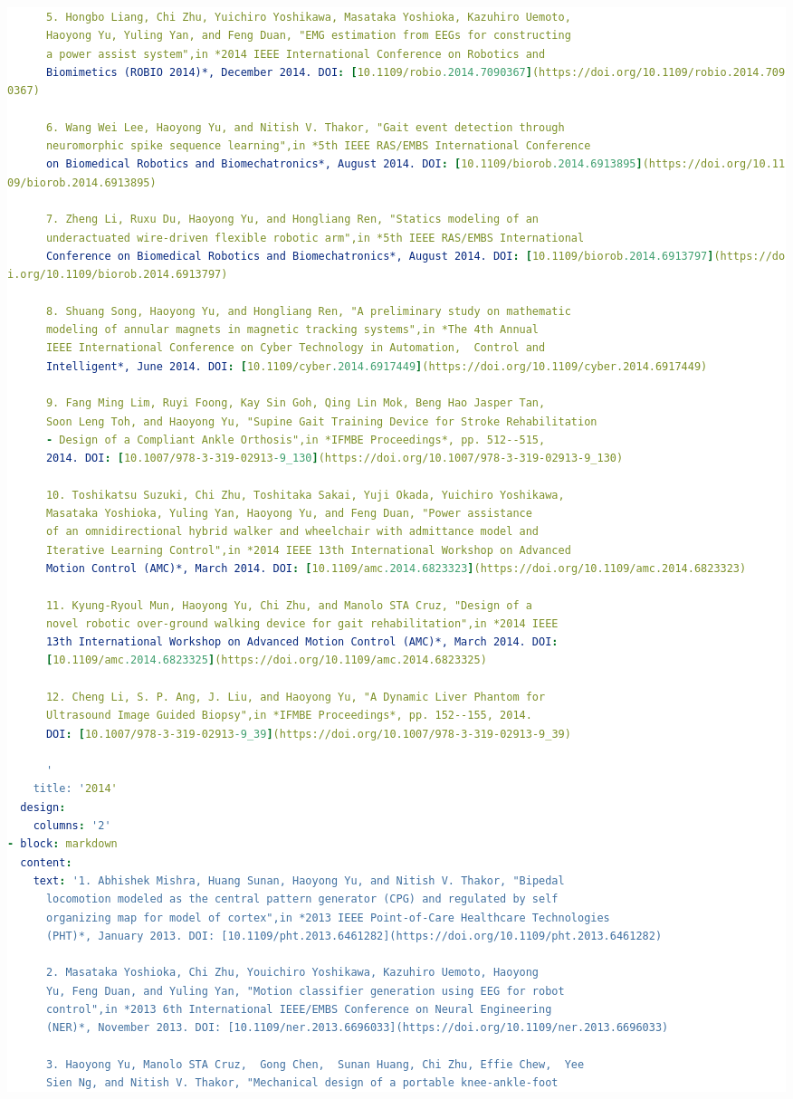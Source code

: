 ```yaml
      5. Hongbo Liang, Chi Zhu, Yuichiro Yoshikawa, Masataka Yoshioka, Kazuhiro Uemoto,
      Haoyong Yu, Yuling Yan, and Feng Duan, "EMG estimation from EEGs for constructing
      a power assist system",in *2014 IEEE International Conference on Robotics and
      Biomimetics (ROBIO 2014)*, December 2014. DOI: [10.1109/robio.2014.7090367](https://doi.org/10.1109/robio.2014.7090367)

      6. Wang Wei Lee, Haoyong Yu, and Nitish V. Thakor, "Gait event detection through
      neuromorphic spike sequence learning",in *5th IEEE RAS/EMBS International Conference
      on Biomedical Robotics and Biomechatronics*, August 2014. DOI: [10.1109/biorob.2014.6913895](https://doi.org/10.1109/biorob.2014.6913895)

      7. Zheng Li, Ruxu Du, Haoyong Yu, and Hongliang Ren, "Statics modeling of an
      underactuated wire-driven flexible robotic arm",in *5th IEEE RAS/EMBS International
      Conference on Biomedical Robotics and Biomechatronics*, August 2014. DOI: [10.1109/biorob.2014.6913797](https://doi.org/10.1109/biorob.2014.6913797)

      8. Shuang Song, Haoyong Yu, and Hongliang Ren, "A preliminary study on mathematic
      modeling of annular magnets in magnetic tracking systems",in *The 4th Annual
      IEEE International Conference on Cyber Technology in Automation,  Control and
      Intelligent*, June 2014. DOI: [10.1109/cyber.2014.6917449](https://doi.org/10.1109/cyber.2014.6917449)

      9. Fang Ming Lim, Ruyi Foong, Kay Sin Goh, Qing Lin Mok, Beng Hao Jasper Tan,
      Soon Leng Toh, and Haoyong Yu, "Supine Gait Training Device for Stroke Rehabilitation
      - Design of a Compliant Ankle Orthosis",in *IFMBE Proceedings*, pp. 512--515,
      2014. DOI: [10.1007/978-3-319-02913-9_130](https://doi.org/10.1007/978-3-319-02913-9_130)

      10. Toshikatsu Suzuki, Chi Zhu, Toshitaka Sakai, Yuji Okada, Yuichiro Yoshikawa,
      Masataka Yoshioka, Yuling Yan, Haoyong Yu, and Feng Duan, "Power assistance
      of an omnidirectional hybrid walker and wheelchair with admittance model and
      Iterative Learning Control",in *2014 IEEE 13th International Workshop on Advanced
      Motion Control (AMC)*, March 2014. DOI: [10.1109/amc.2014.6823323](https://doi.org/10.1109/amc.2014.6823323)

      11. Kyung-Ryoul Mun, Haoyong Yu, Chi Zhu, and Manolo STA Cruz, "Design of a
      novel robotic over-ground walking device for gait rehabilitation",in *2014 IEEE
      13th International Workshop on Advanced Motion Control (AMC)*, March 2014. DOI:
      [10.1109/amc.2014.6823325](https://doi.org/10.1109/amc.2014.6823325)

      12. Cheng Li, S. P. Ang, J. Liu, and Haoyong Yu, "A Dynamic Liver Phantom for
      Ultrasound Image Guided Biopsy",in *IFMBE Proceedings*, pp. 152--155, 2014.
      DOI: [10.1007/978-3-319-02913-9_39](https://doi.org/10.1007/978-3-319-02913-9_39)

      '
    title: '2014'
  design:
    columns: '2'
- block: markdown
  content:
    text: '1. Abhishek Mishra, Huang Sunan, Haoyong Yu, and Nitish V. Thakor, "Bipedal
      locomotion modeled as the central pattern generator (CPG) and regulated by self
      organizing map for model of cortex",in *2013 IEEE Point-of-Care Healthcare Technologies
      (PHT)*, January 2013. DOI: [10.1109/pht.2013.6461282](https://doi.org/10.1109/pht.2013.6461282)

      2. Masataka Yoshioka, Chi Zhu, Youichiro Yoshikawa, Kazuhiro Uemoto, Haoyong
      Yu, Feng Duan, and Yuling Yan, "Motion classifier generation using EEG for robot
      control",in *2013 6th International IEEE/EMBS Conference on Neural Engineering
      (NER)*, November 2013. DOI: [10.1109/ner.2013.6696033](https://doi.org/10.1109/ner.2013.6696033)

      3. Haoyong Yu, Manolo STA Cruz,  Gong Chen,  Sunan Huang, Chi Zhu, Effie Chew,  Yee
      Sien Ng, and Nitish V. Thakor, "Mechanical design of a portable knee-ankle-foot
```